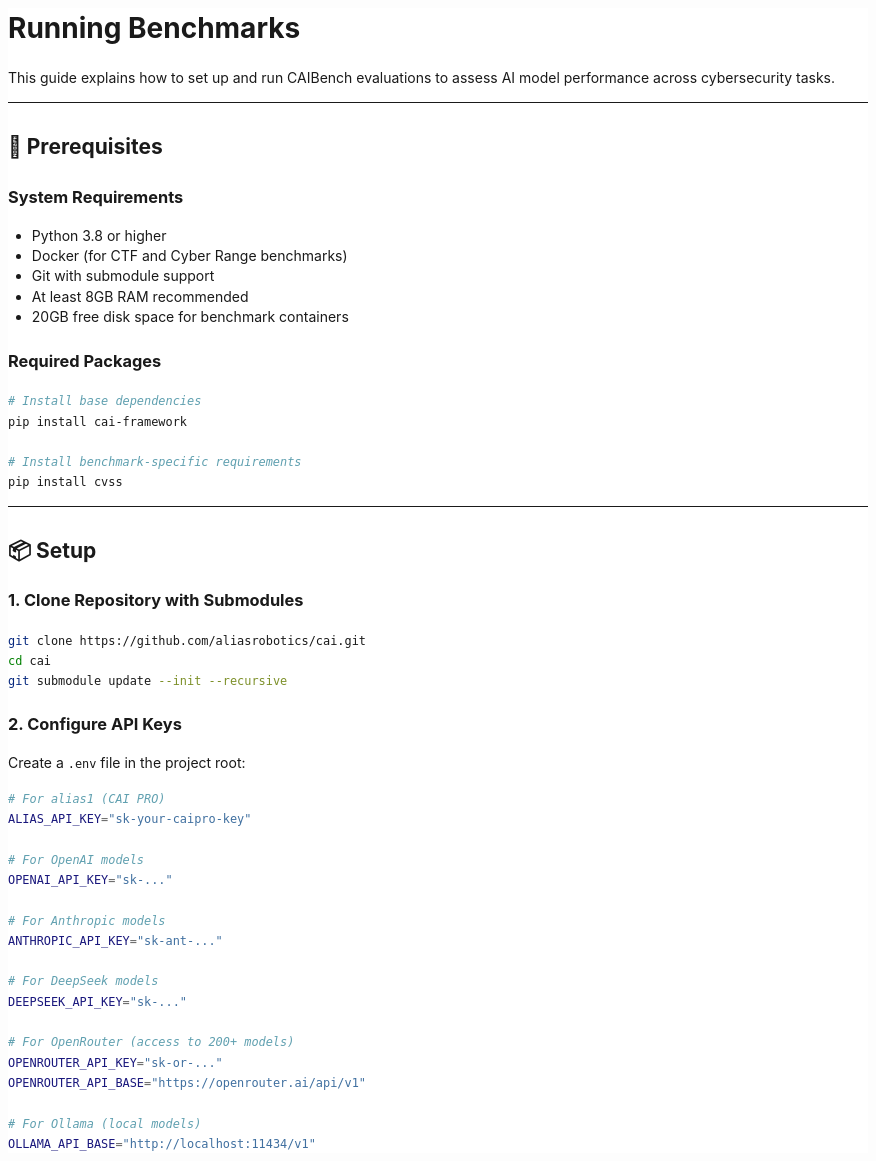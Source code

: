 # Running Benchmarks

This guide explains how to set up and run CAIBench evaluations to assess AI model performance across cybersecurity tasks.

---

## 🔧 Prerequisites

### System Requirements

- Python 3.8 or higher
- Docker (for CTF and Cyber Range benchmarks)
- Git with submodule support
- At least 8GB RAM recommended
- 20GB free disk space for benchmark containers

### Required Packages

```bash
# Install base dependencies
pip install cai-framework

# Install benchmark-specific requirements
pip install cvss
```

---

## 📦 Setup

### 1. Clone Repository with Submodules

```bash
git clone https://github.com/aliasrobotics/cai.git
cd cai
git submodule update --init --recursive
```

### 2. Configure API Keys

Create a `.env` file in the project root:

```bash
# For alias1 (CAI PRO)
ALIAS_API_KEY="sk-your-caipro-key"

# For OpenAI models
OPENAI_API_KEY="sk-..."

# For Anthropic models
ANTHROPIC_API_KEY="sk-ant-..."

# For DeepSeek models
DEEPSEEK_API_KEY="sk-..."

# For OpenRouter (access to 200+ models)
OPENROUTER_API_KEY="sk-or-..."
OPENROUTER_API_BASE="https://openrouter.ai/api/v1"

# For Ollama (local models)
OLLAMA_API_BASE="http://localhost:11434/v1"
```

